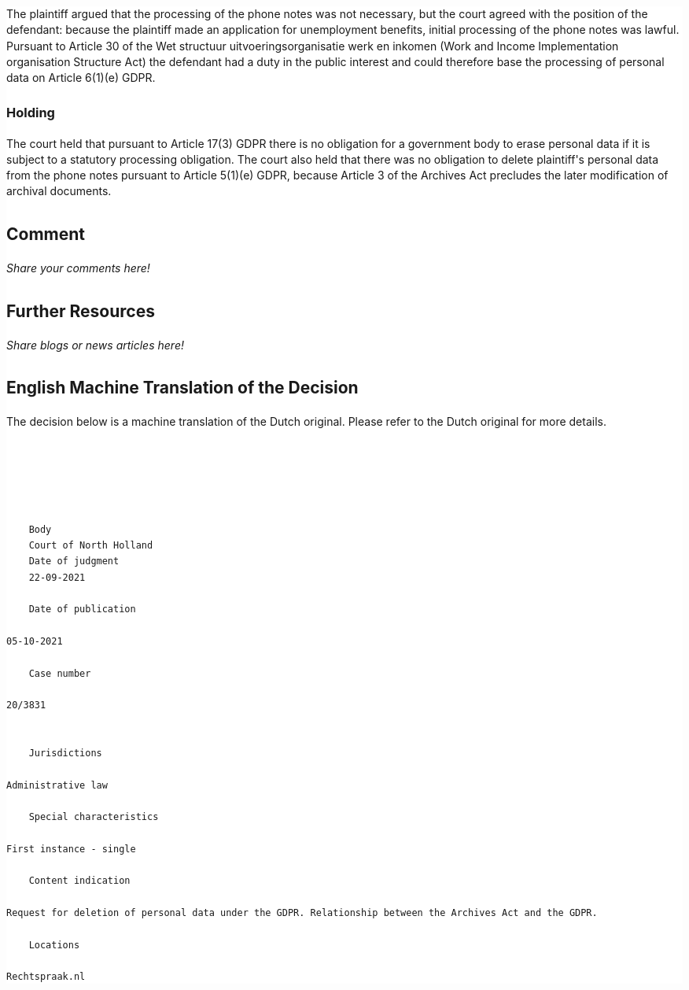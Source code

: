 The plaintiff argued that the processing of the phone notes was not necessary, but the court agreed with the position of the defendant: because the plaintiff made an application for unemployment benefits, initial processing of the phone notes was lawful. Pursuant to Article 30 of the Wet structuur uitvoeringsorganisatie werk en inkomen (Work and Income Implementation organisation Structure Act) the defendant had a duty in the public interest and could therefore base the processing of personal data on Article 6(1)(e) GDPR.

### Holding

The court held that pursuant to Article 17(3) GDPR there is no obligation for a government body to erase personal data if it is subject to a statutory processing obligation. The court also held that there was no obligation to delete plaintiff's personal data from the phone notes pursuant to Article 5(1)(e) GDPR, because Article 3 of the Archives Act precludes the later modification of archival documents.

## Comment

_Share your comments here!_

## Further Resources

_Share blogs or news articles here!_

## English Machine Translation of the Decision

The decision below is a machine translation of the Dutch original. Please refer to the Dutch original for more details.

```

                                
                            
        

    Body
    Court of North Holland
    Date of judgment
    22-09-2021

    Date of publication
    
05-10-2021

    Case number
    
20/3831

    
    Jurisdictions
    
Administrative law
    
    Special characteristics
    
First instance - single
    
    Content indication
    
Request for deletion of personal data under the GDPR. Relationship between the Archives Act and the GDPR.

    Locations
    
Rechtspraak.nl
```